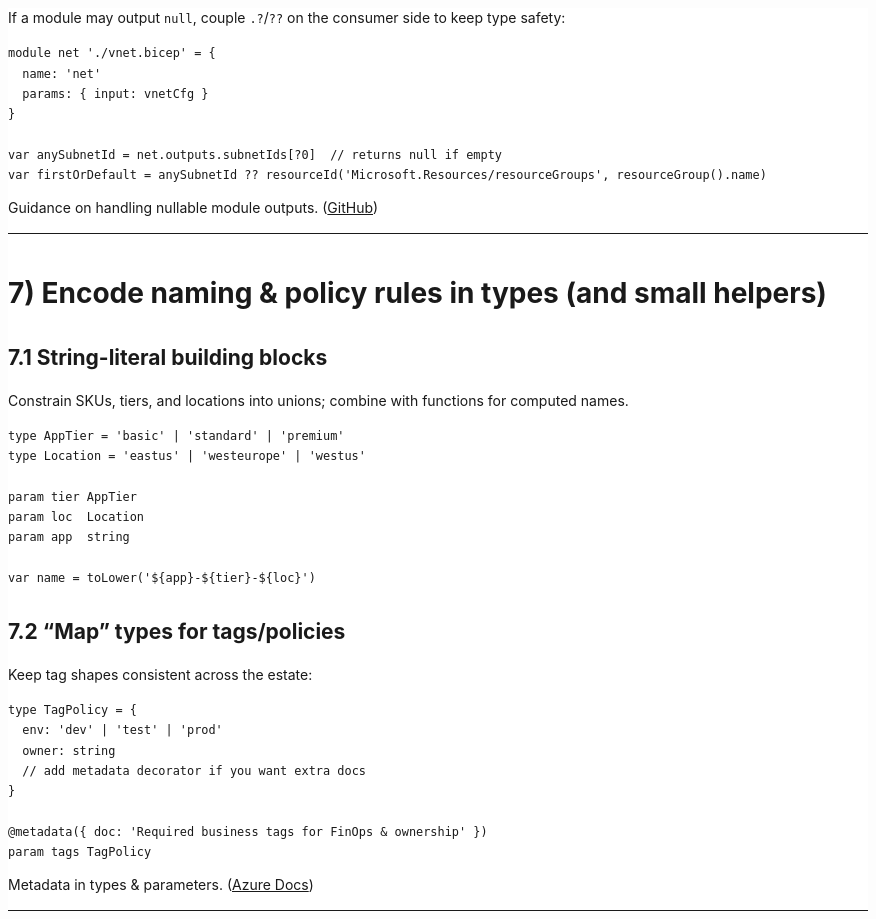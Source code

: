If a module may output `null`, couple `.?`/`??` on the consumer side to keep type safety:

```bicep
module net './vnet.bicep' = {
  name: 'net'
  params: { input: vnetCfg }
}

var anySubnetId = net.outputs.subnetIds[?0]  // returns null if empty
var firstOrDefault = anySubnetId ?? resourceId('Microsoft.Resources/resourceGroups', resourceGroup().name)
```

Guidance on handling nullable module outputs. ([GitHub][6])

---

# 7) Encode naming & policy rules in types (and small helpers)

## 7.1 String-literal building blocks

Constrain SKUs, tiers, and locations into unions; combine with functions for computed names.

```bicep
type AppTier = 'basic' | 'standard' | 'premium'
type Location = 'eastus' | 'westeurope' | 'westus'

param tier AppTier
param loc  Location
param app  string

var name = toLower('${app}-${tier}-${loc}')
```

## 7.2 “Map” types for tags/policies

Keep tag shapes consistent across the estate:

```bicep
type TagPolicy = {
  env: 'dev' | 'test' | 'prod'
  owner: string
  // add metadata decorator if you want extra docs
}

@metadata({ doc: 'Required business tags for FinOps & ownership' })
param tags TagPolicy
```

Metadata in types & parameters. ([Azure Docs][7])

---


[1]: https://learn.microsoft.com/en-us/azure/azure-resource-manager/bicep/user-defined-data-types?utm_source=chatgpt.com "User-defined types in Bicep - Azure Resource Manager"
[2]: https://learn.microsoft.com/en-us/azure/azure-resource-manager/bicep/data-types?utm_source=chatgpt.com "Data types in Bicep - Azure Resource Manager"
[3]: https://learn.microsoft.com/en-us/azure/azure-resource-manager/bicep/operator-safe-dereference?utm_source=chatgpt.com "Bicep safe-dereference operator - Azure Resource Manager"
[4]: https://github.com/Azure/bicep/issues/9230?utm_source=chatgpt.com "Tagged union type declarations · Issue #9230 · Azure/bicep"
[5]: https://learn.microsoft.com/en-us/azure/azure-resource-manager/bicep/patterns-configuration-set?utm_source=chatgpt.com "Configuration set pattern - Azure Resource Manager"
[6]: https://github.com/Azure/bicep/issues/13160?utm_source=chatgpt.com "Using a nullable string output from a module as input for ..."
[7]: https://docs.azure.cn/en-us/azure-resource-manager/bicep/user-defined-data-types?utm_source=chatgpt.com "User-defined types in Bicep - Azure Resource Manager"
[8]: https://learn.microsoft.com/en-us/azure/azure-resource-manager/bicep/operator-null-forgiving?utm_source=chatgpt.com "Bicep null-forgiving operator - Azure Resource Manager"
[9]: https://learn.microsoft.com/en-us/azure/azure-resource-manager/bicep/parameters?utm_source=chatgpt.com "Parameters in Bicep files - Azure Resource Manager"
[10]: https://learn.microsoft.com/en-us/azure/azure-resource-manager/bicep/file?utm_source=chatgpt.com "Bicep file structure and syntax - Azure Resource Manager"
[11]: https://johnlokerse.dev/2024/06/10/azure-bicep-nullability-operators-explained/?utm_source=chatgpt.com "Azure Bicep nullability operators explained"
[12]: https://azuretechinsider.com/advanced-tips-for-better-bicep-deployments/?utm_source=chatgpt.com "10 Advanced Tips for Better Bicep Deployments"